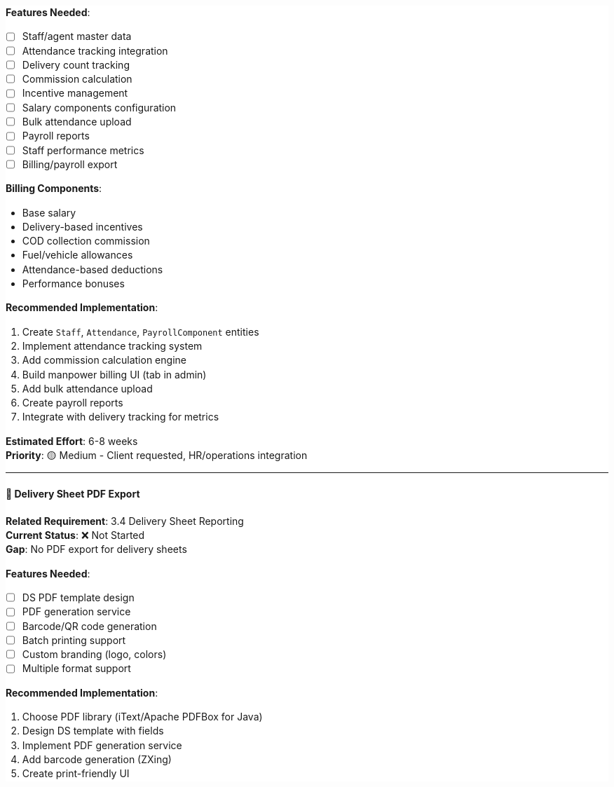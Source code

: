 **Features Needed**:
- [ ] Staff/agent master data
- [ ] Attendance tracking integration
- [ ] Delivery count tracking
- [ ] Commission calculation
- [ ] Incentive management
- [ ] Salary components configuration
- [ ] Bulk attendance upload
- [ ] Payroll reports
- [ ] Staff performance metrics
- [ ] Billing/payroll export

**Billing Components**:
- Base salary
- Delivery-based incentives
- COD collection commission
- Fuel/vehicle allowances
- Attendance-based deductions
- Performance bonuses

**Recommended Implementation**:
1. Create `Staff`, `Attendance`, `PayrollComponent` entities
2. Implement attendance tracking system
3. Add commission calculation engine
4. Build manpower billing UI (tab in admin)
5. Add bulk attendance upload
6. Create payroll reports
7. Integrate with delivery tracking for metrics

**Estimated Effort**: 6-8 weeks  
**Priority**: 🟡 Medium - Client requested, HR/operations integration

---

#### 📄 Delivery Sheet PDF Export
**Related Requirement**: 3.4 Delivery Sheet Reporting  
**Current Status**: ❌ Not Started  
**Gap**: No PDF export for delivery sheets

**Features Needed**:
- [ ] DS PDF template design
- [ ] PDF generation service
- [ ] Barcode/QR code generation
- [ ] Batch printing support
- [ ] Custom branding (logo, colors)
- [ ] Multiple format support

**Recommended Implementation**:
1. Choose PDF library (iText/Apache PDFBox for Java)
2. Design DS template with fields
3. Implement PDF generation service
4. Add barcode generation (ZXing)
5. Create print-friendly UI
